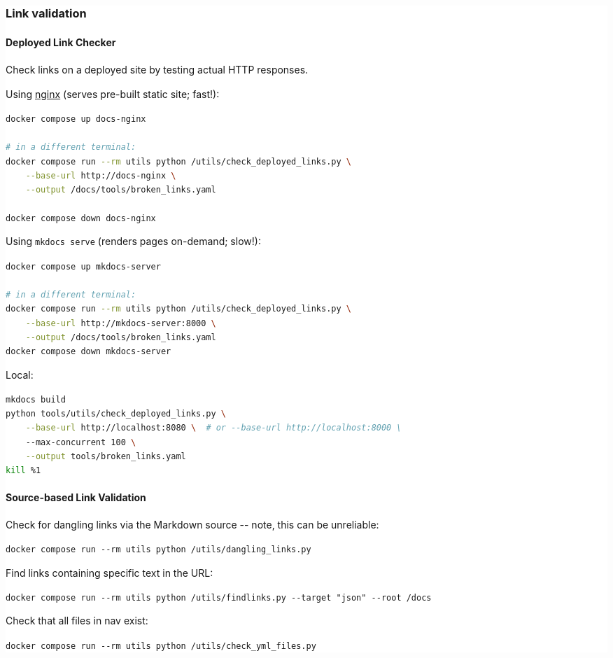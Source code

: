 ### Link validation

#### Deployed Link Checker

Check links on a deployed site by testing actual HTTP responses.

Using [nginx](https://nginx.org/) (serves pre-built static site; fast!):
```bash
docker compose up docs-nginx

# in a different terminal:
docker compose run --rm utils python /utils/check_deployed_links.py \
    --base-url http://docs-nginx \
    --output /docs/tools/broken_links.yaml

docker compose down docs-nginx
```

Using `mkdocs serve` (renders pages on-demand; slow!):
```bash
docker compose up mkdocs-server

# in a different terminal:
docker compose run --rm utils python /utils/check_deployed_links.py \
    --base-url http://mkdocs-server:8000 \
    --output /docs/tools/broken_links.yaml
docker compose down mkdocs-server
```

Local:
```bash
mkdocs build
python tools/utils/check_deployed_links.py \
    --base-url http://localhost:8080 \  # or --base-url http://localhost:8000 \
    --max-concurrent 100 \
    --output tools/broken_links.yaml
kill %1
```

#### Source-based Link Validation

Check for dangling links via the Markdown source -- note, this can be unreliable:

```
docker compose run --rm utils python /utils/dangling_links.py
```

Find links containing specific text in the URL:

```
docker compose run --rm utils python /utils/findlinks.py --target "json" --root /docs
```

Check that all files in nav exist:
```
docker compose run --rm utils python /utils/check_yml_files.py
```
